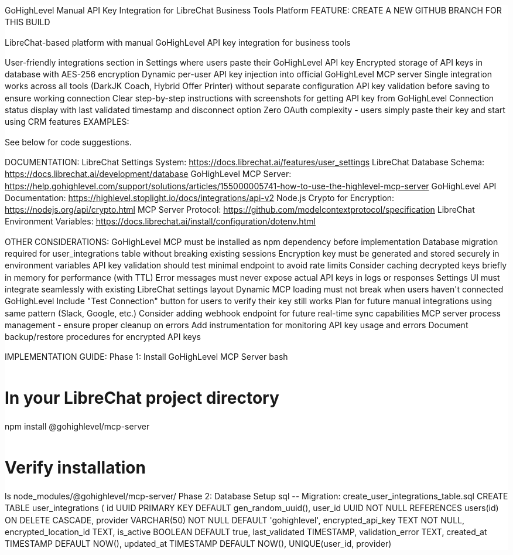 GoHighLevel Manual API Key Integration for LibreChat Business Tools Platform
FEATURE:
CREATE A NEW GITHUB BRANCH FOR THIS BUILD

LibreChat-based platform with manual GoHighLevel API key integration for business tools

User-friendly integrations section in Settings where users paste their GoHighLevel API key
Encrypted storage of API keys in database with AES-256 encryption
Dynamic per-user API key injection into official GoHighLevel MCP server
Single integration works across all tools (DarkJK Coach, Hybrid Offer Printer) without separate configuration
API key validation before saving to ensure working connection
Clear step-by-step instructions with screenshots for getting API key from GoHighLevel
Connection status display with last validated timestamp and disconnect option
Zero OAuth complexity - users simply paste their key and start using CRM features
EXAMPLES:

See below for code suggestions.

DOCUMENTATION:
LibreChat Settings System: https://docs.librechat.ai/features/user_settings LibreChat Database Schema: https://docs.librechat.ai/development/database GoHighLevel MCP Server: https://help.gohighlevel.com/support/solutions/articles/155000005741-how-to-use-the-highlevel-mcp-server GoHighLevel API Documentation: https://highlevel.stoplight.io/docs/integrations/api-v2 Node.js Crypto for Encryption: https://nodejs.org/api/crypto.html MCP Server Protocol: https://github.com/modelcontextprotocol/specification LibreChat Environment Variables: https://docs.librechat.ai/install/configuration/dotenv.html

OTHER CONSIDERATIONS:
GoHighLevel MCP must be installed as npm dependency before implementation Database migration required for user_integrations table without breaking existing sessions Encryption key must be generated and stored securely in environment variables API key validation should test minimal endpoint to avoid rate limits Consider caching decrypted keys briefly in memory for performance (with TTL) Error messages must never expose actual API keys in logs or responses Settings UI must integrate seamlessly with existing LibreChat settings layout Dynamic MCP loading must not break when users haven't connected GoHighLevel Include "Test Connection" button for users to verify their key still works Plan for future manual integrations using same pattern (Slack, Google, etc.) Consider adding webhook endpoint for future real-time sync capabilities MCP server process management - ensure proper cleanup on errors Add instrumentation for monitoring API key usage and errors Document backup/restore procedures for encrypted API keys

IMPLEMENTATION GUIDE:
Phase 1: Install GoHighLevel MCP Server
bash
# In your LibreChat project directory
npm install @gohighlevel/mcp-server

# Verify installation
ls node_modules/@gohighlevel/mcp-server/
Phase 2: Database Setup
sql
-- Migration: create_user_integrations_table.sql
CREATE TABLE user_integrations (
  id UUID PRIMARY KEY DEFAULT gen_random_uuid(),
  user_id UUID NOT NULL REFERENCES users(id) ON DELETE CASCADE,
  provider VARCHAR(50) NOT NULL DEFAULT 'gohighlevel',
  encrypted_api_key TEXT NOT NULL,
  encrypted_location_id TEXT,
  is_active BOOLEAN DEFAULT true,
  last_validated TIMESTAMP,
  validation_error TEXT,
  created_at TIMESTAMP DEFAULT NOW(),
  updated_at TIMESTAMP DEFAULT NOW(),
  UNIQUE(user_id, provider)